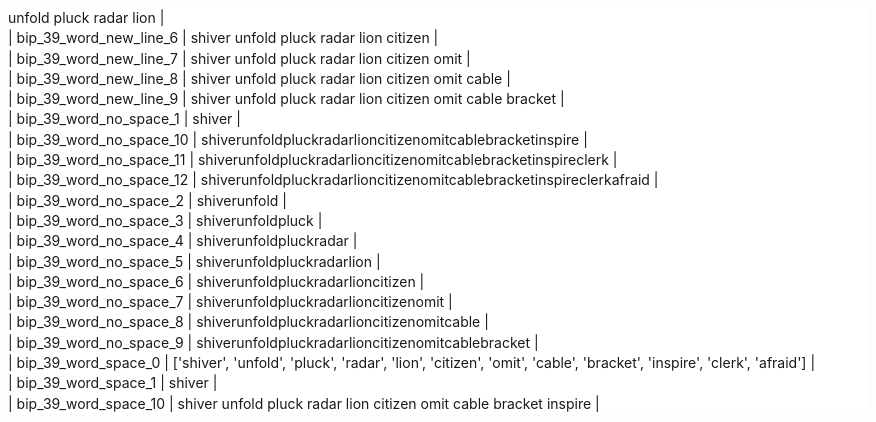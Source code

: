 unfold
pluck
radar
lion |  
| bip_39_word_new_line_6 | shiver
unfold
pluck
radar
lion
citizen |  
| bip_39_word_new_line_7 | shiver
unfold
pluck
radar
lion
citizen
omit |  
| bip_39_word_new_line_8 | shiver
unfold
pluck
radar
lion
citizen
omit
cable |  
| bip_39_word_new_line_9 | shiver
unfold
pluck
radar
lion
citizen
omit
cable
bracket |  
| bip_39_word_no_space_1 | shiver |  
| bip_39_word_no_space_10 | shiverunfoldpluckradarlioncitizenomitcablebracketinspire |  
| bip_39_word_no_space_11 | shiverunfoldpluckradarlioncitizenomitcablebracketinspireclerk |  
| bip_39_word_no_space_12 | shiverunfoldpluckradarlioncitizenomitcablebracketinspireclerkafraid |  
| bip_39_word_no_space_2 | shiverunfold |  
| bip_39_word_no_space_3 | shiverunfoldpluck |  
| bip_39_word_no_space_4 | shiverunfoldpluckradar |  
| bip_39_word_no_space_5 | shiverunfoldpluckradarlion |  
| bip_39_word_no_space_6 | shiverunfoldpluckradarlioncitizen |  
| bip_39_word_no_space_7 | shiverunfoldpluckradarlioncitizenomit |  
| bip_39_word_no_space_8 | shiverunfoldpluckradarlioncitizenomitcable |  
| bip_39_word_no_space_9 | shiverunfoldpluckradarlioncitizenomitcablebracket |  
| bip_39_word_space_0 | ['shiver', 'unfold', 'pluck', 'radar', 'lion', 'citizen', 'omit', 'cable', 'bracket', 'inspire', 'clerk', 'afraid'] |  
| bip_39_word_space_1 | shiver |  
| bip_39_word_space_10 | shiver unfold pluck radar lion citizen omit cable bracket inspire |  